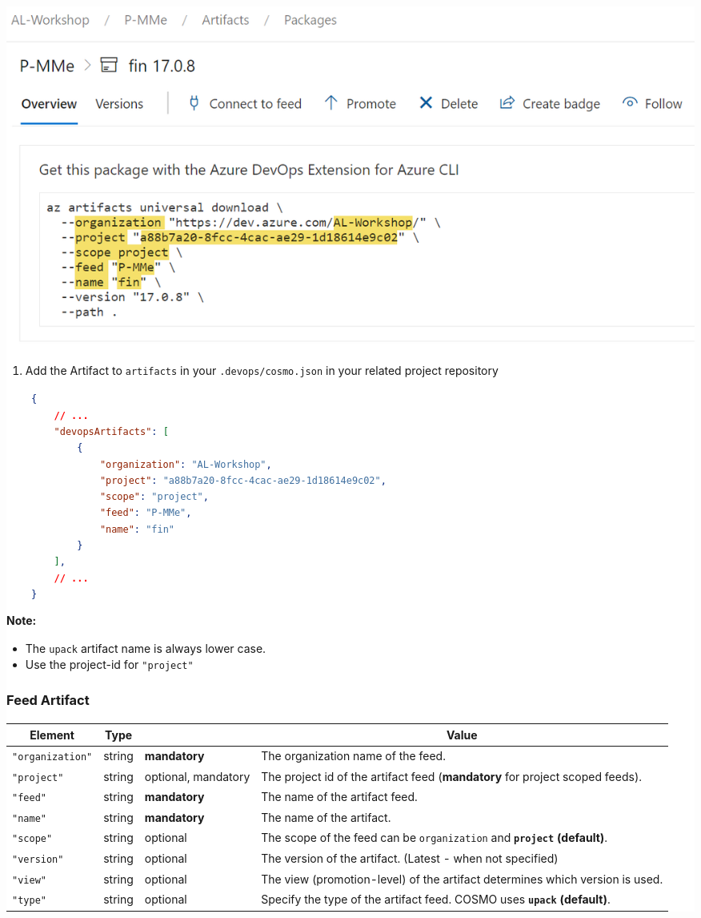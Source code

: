    ![Feed Artifact](../media/artifact-feed-information.png "Feed Artifact")
  
1. Add the Artifact to `artifacts` in your `.devops/cosmo.json` in your related project repository

   ```json
    {
        // ...
        "devopsArtifacts": [
            {
                "organization": "AL-Workshop",
                "project": "a88b7a20-8fcc-4cac-ae29-1d18614e9c02",
                "scope": "project",
                "feed": "P-MMe",
                "name": "fin"
            }
        ],          
        // ...
    }
   ```

**Note:**

* The `upack` artifact name is always lower case.
* Use the project-id for `"project"`

### Feed Artifact

|Element|Type||Value|
|-|-|-|-|
|`"organization"`|string|**mandatory**|The organization name of the feed.|
|`"project"`|string|optional, mandatory|The project id of the artifact feed (**mandatory** for project scoped feeds).|
|`"feed"`|string|**mandatory**|The name of the artifact feed.|
|`"name"`|string|**mandatory**|The name of the artifact.|
|`"scope"`|string|optional|The scope of the feed can be `organization` and **`project` (default)**.|
|`"version"`|string|optional|The version of the artifact. (Latest - when not specified)|
|`"view"`|string|optional|The view (promotion-level) of the artifact determines which version is used.|
|`"type"`|string|optional|Specify the type of the artifact feed. COSMO uses **`upack` (default)**.|